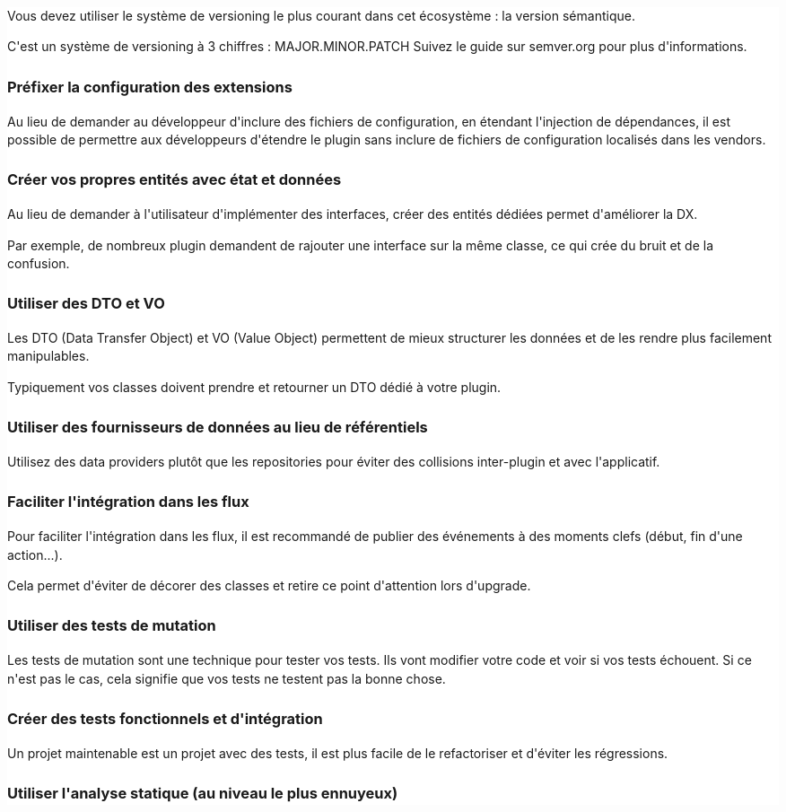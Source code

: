 Vous devez utiliser le système de versioning le plus courant dans cet écosystème : la version sémantique.  

C'est un système de versioning à 3 chiffres : MAJOR.MINOR.PATCH  Suivez le guide sur semver.org pour plus d'informations.  

### Préfixer la configuration des extensions

Au lieu de demander au développeur d'inclure des fichiers de configuration, en étendant l'injection de dépendances, il est possible de permettre aux développeurs d'étendre le plugin sans inclure de fichiers de configuration localisés dans les vendors.  

### Créer vos propres entités avec état et données

Au lieu de demander à l'utilisateur d'implémenter des interfaces, créer des entités dédiées permet d'améliorer la DX.

Par exemple, de nombreux plugin demandent de rajouter une interface sur la même classe, ce qui crée du bruit et de la confusion.

### Utiliser des DTO et VO

Les DTO (Data Transfer Object) et VO (Value Object) permettent de mieux structurer les données et de les rendre plus facilement manipulables.

Typiquement vos classes doivent prendre et retourner un DTO dédié à votre plugin.

### Utiliser des fournisseurs de données au lieu de référentiels

Utilisez des data providers plutôt que les repositories pour éviter des collisions inter-plugin et avec l'applicatif.

### Faciliter l'intégration dans les flux

Pour faciliter l'intégration dans les flux, il est recommandé de publier des événements à des moments clefs (début, fin d'une action...).

Cela permet d'éviter de décorer des classes et retire ce point d'attention lors d'upgrade.

### Utiliser des tests de mutation

Les tests de mutation sont une technique pour tester vos tests. Ils vont modifier votre code et voir si vos tests échouent. Si ce n'est pas le cas, cela signifie que vos tests ne testent pas la bonne chose.  

### Créer des tests fonctionnels et d'intégration

Un projet maintenable est un projet avec des tests, il est plus facile de le refactoriser et d'éviter les régressions.  

### Utiliser l'analyse statique (au niveau le plus ennuyeux)
